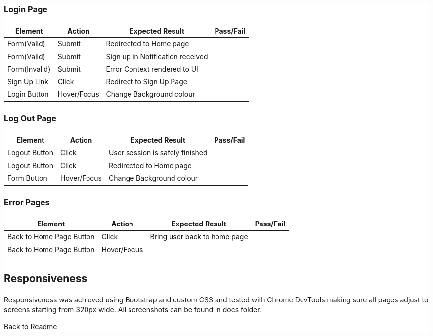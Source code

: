 ### Login Page

| Element       | Action         | Expected Result                             | Pass/Fail         |
| ------------- | -------------- | ------------------------------------------- | ----------------- |
| Form(Valid)   | Submit         | Redirected to Home page                     | <mark></mark> |
| Form(Valid)   | Submit         | Sign up in Notification received            | <mark></mark> |
| Form(Invalid) | Submit         | Error Context rendered to UI                | <mark></mark> |
| Sign Up Link | Click           | Redirect to Sign Up Page                    | <mark></mark> |
| Login Button  | Hover/Focus    | Change Background colour                    | <mark></mark> |

### Log Out Page

| Element       | Action         | Expected Result                                | Pass/Fail         |
| ------------- | -------------- | ---------------------------------------------- | ----------------- |
| Logout Button | Click          | User session is safely finished                | <mark></mark> |
| Logout Button | Click          | Redirected to Home page                        | <mark></mark> |
| Form Button   | Hover/Focus    | Change Background colour                       | <mark></mark> |

### Error Pages

| Element       | Action         | Expected Result                                | Pass/Fail         |
| ------------- | -------------- | ---------------------------------------------- | ----------------- |
| Back to Home Page Button   | Click    | Bring user back to home page     | <mark></mark> |
| Back to Home Page Button   | Hover/Focus    |    | <mark></mark> |


## **Responsiveness**

Responsiveness was achieved using Bootstrap and custom CSS and tested with Chrome DevTools making sure all pages adjust to screens starting from 320px wide. All screenshots can be found in [docs folder](static/docs/).

[Back to Readme](README.md)